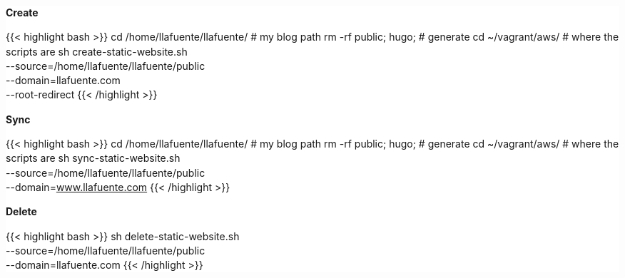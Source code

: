 **Create**

{{< highlight bash >}}
cd /home/llafuente/llafuente/ # my blog path
rm -rf public; hugo; # generate
cd ~/vagrant/aws/ # where the scripts are
sh create-static-website.sh \
  --source=/home/llafuente/llafuente/public \
  --domain=llafuente.com \
  --root-redirect
{{< /highlight >}}


**Sync**

{{< highlight bash >}}
cd /home/llafuente/llafuente/ # my blog path
rm -rf public; hugo; # generate
cd ~/vagrant/aws/ # where the scripts are
sh sync-static-website.sh \
  --source=/home/llafuente/llafuente/public \
  --domain=www.llafuente.com 
{{< /highlight >}}


**Delete**

{{< highlight bash >}}
sh delete-static-website.sh \
  --source=/home/llafuente/llafuente/public \
  --domain=llafuente.com
{{< /highlight >}}

